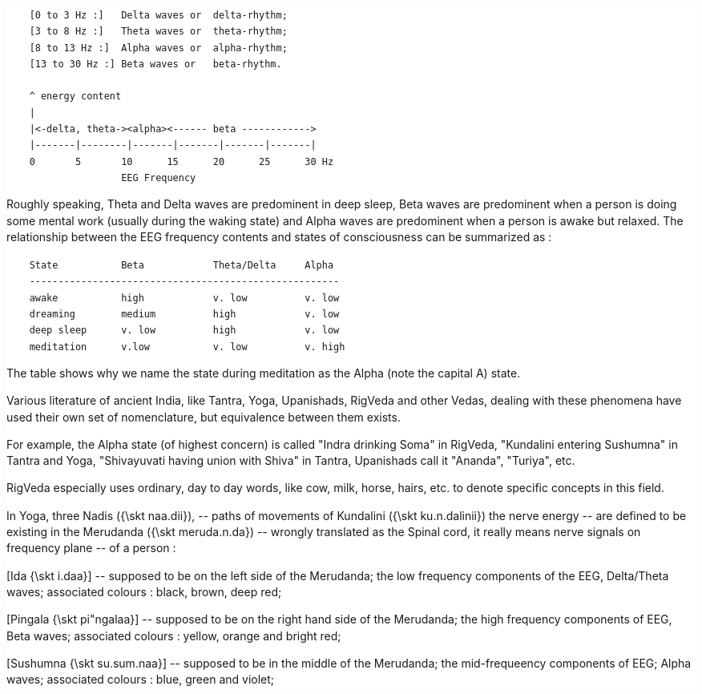         [0 to 3 Hz :]   Delta waves or  delta-rhythm;
        [3 to 8 Hz :]   Theta waves or  theta-rhythm;
        [8 to 13 Hz :]  Alpha waves or  alpha-rhythm;
        [13 to 30 Hz :] Beta waves or   beta-rhythm.

        ^ energy content
        |
        |<-delta, theta-><alpha><------ beta ------------>
        |-------|--------|-------|-------|-------|-------|
        0       5       10      15      20      25      30 Hz
                        EEG Frequency

Roughly speaking, Theta and Delta waves are predominent in deep sleep, Beta
waves are predominent when a person is doing some mental work (usually
during the waking state) and Alpha waves are predominent when a person is
awake but relaxed. The relationship between the EEG frequency contents and
states of consciousness can be summarized as :

        State           Beta            Theta/Delta     Alpha
        ------------------------------------------------------
        awake           high            v. low          v. low
        dreaming        medium          high            v. low
        deep sleep      v. low          high            v. low
        meditation      v.low           v. low          v. high

The table shows why we name the state during meditation as the Alpha
(note the capital A) state.

Various literature of ancient India, like Tantra, Yoga, Upanishads, RigVeda
and other Vedas,  dealing with these phenomena have used their own set of
nomenclature, but equivalence between them exists.

For example, the Alpha state (of highest concern) is called "Indra drinking
Soma" in RigVeda, "Kundalini entering Sushumna" in Tantra and Yoga,
"Shivayuvati having union with Shiva" in Tantra, Upanishads call it "Ananda",
"Turiya", etc.

RigVeda especially uses ordinary, day to day words, like cow, milk, horse,
hairs, etc. to denote specific concepts in this field.

In Yoga, three Nadis ({\skt naa.dii}), -- paths of movements of Kundalini
({\skt ku.n.dalinii}) the nerve energy -- are defined to be existing in the
Merudanda ({\skt meruda.n.da}) -- wrongly translated as the Spinal cord, it
really means nerve signals on frequency plane --  of a person :

[Ida {\skt i.daa}] -- supposed to be on the left side of the Merudanda;
the low frequency components of the EEG, Delta/Theta waves; associated
colours : black, brown, deep red;

[Pingala {\skt pi"ngalaa}] -- supposed to be on the right hand side of the
Merudanda; the high frequency components of EEG, Beta waves; associated
colours : yellow, orange and bright red;

[Sushumna {\skt su.sum.naa}] -- supposed to be in the middle of the Merudanda;
the mid-frequeency components of EEG; Alpha waves; associated colours :
blue, green and violet;
